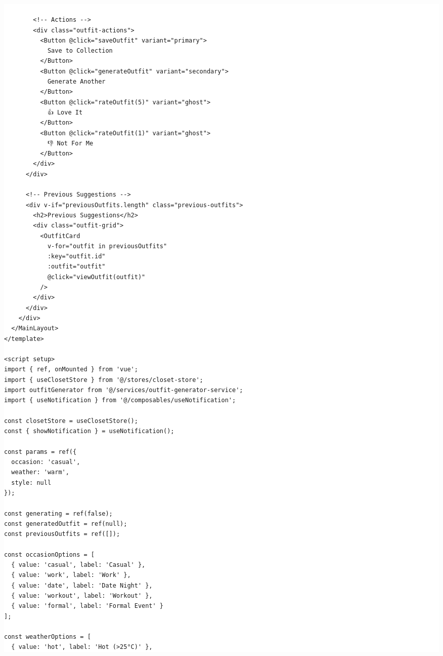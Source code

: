 ```vue
        
        <!-- Actions -->
        <div class="outfit-actions">
          <Button @click="saveOutfit" variant="primary">
            Save to Collection
          </Button>
          <Button @click="generateOutfit" variant="secondary">
            Generate Another
          </Button>
          <Button @click="rateOutfit(5)" variant="ghost">
            👍 Love It
          </Button>
          <Button @click="rateOutfit(1)" variant="ghost">
            👎 Not For Me
          </Button>
        </div>
      </div>
      
      <!-- Previous Suggestions -->
      <div v-if="previousOutfits.length" class="previous-outfits">
        <h2>Previous Suggestions</h2>
        <div class="outfit-grid">
          <OutfitCard 
            v-for="outfit in previousOutfits"
            :key="outfit.id"
            :outfit="outfit"
            @click="viewOutfit(outfit)"
          />
        </div>
      </div>
    </div>
  </MainLayout>
</template>

<script setup>
import { ref, onMounted } from 'vue';
import { useClosetStore } from '@/stores/closet-store';
import outfitGenerator from '@/services/outfit-generator-service';
import { useNotification } from '@/composables/useNotification';

const closetStore = useClosetStore();
const { showNotification } = useNotification();

const params = ref({
  occasion: 'casual',
  weather: 'warm',
  style: null
});

const generating = ref(false);
const generatedOutfit = ref(null);
const previousOutfits = ref([]);

const occasionOptions = [
  { value: 'casual', label: 'Casual' },
  { value: 'work', label: 'Work' },
  { value: 'date', label: 'Date Night' },
  { value: 'workout', label: 'Workout' },
  { value: 'formal', label: 'Formal Event' }
];

const weatherOptions = [
  { value: 'hot', label: 'Hot (>25°C)' },
```